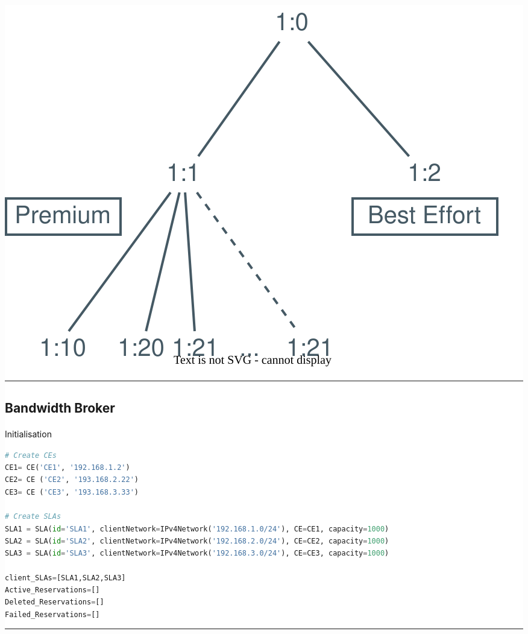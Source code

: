 ![HTBDiagram](./slide_assets/htb_diagram.svg)


---
## Bandwidth Broker

Initialisation

```Python
# Create CEs
CE1= CE('CE1', '192.168.1.2')
CE2= CE ('CE2', '193.168.2.22')
CE3= CE ('CE3', '193.168.3.33')

# Create SLAs 
SLA1 = SLA(id='SLA1', clientNetwork=IPv4Network('192.168.1.0/24'), CE=CE1, capacity=1000)
SLA2 = SLA(id='SLA2', clientNetwork=IPv4Network('192.168.2.0/24'), CE=CE2, capacity=1000)
SLA3 = SLA(id='SLA3', clientNetwork=IPv4Network('192.168.3.0/24'), CE=CE3, capacity=1000)

client_SLAs=[SLA1,SLA2,SLA3]
Active_Reservations=[]
Deleted_Reservations=[]
Failed_Reservations=[]
```
---
